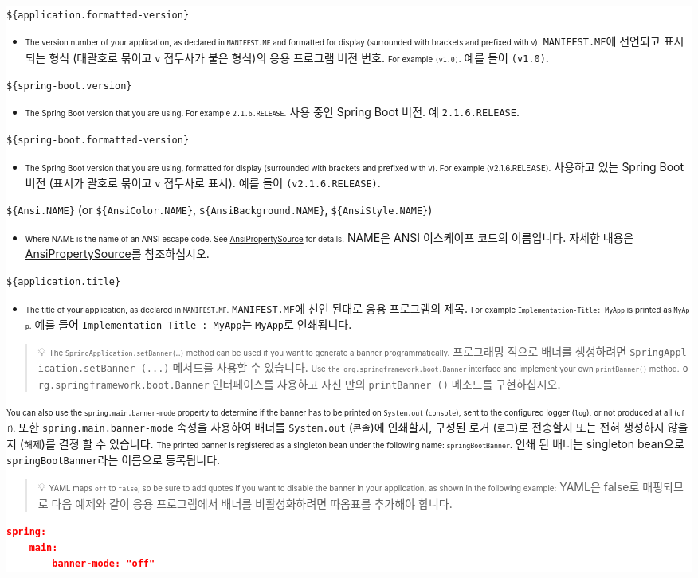 `${application.formatted-version}`
- <small><small>The version number of your application, as declared in `MANIFEST.MF` and formatted for display (surrounded with brackets and prefixed with `v`).</small></small>
`MANIFEST.MF`에 선언되고 표시되는 형식 (대괄호로 묶이고 `v` 접두사가 붙은 형식)의 응용 프로그램 버전 번호.
<small><small>For example `(v1.0)`.</small></small>
예를 들어 `(v1.0)`.

`${spring-boot.version}`
- <small><small>The Spring Boot version that you are using. For example `2.1.6.RELEASE`.</small></small>
사용 중인 Spring Boot 버전. 예 `2.1.6.RELEASE`.

`${spring-boot.formatted-version}`
- <small><small>The Spring Boot version that you are using, formatted for display (surrounded with brackets and prefixed with v). For example (v2.1.6.RELEASE).</small></small>
사용하고 있는 Spring Boot 버전 (표시가 괄호로 묶이고 `v` 접두사로 표시). 예를 들어 `(v2.1.6.RELEASE)`.

`${Ansi.NAME}` (or `${AnsiColor.NAME}`, `${AnsiBackground.NAME}`, `${AnsiStyle.NAME}`)
- <small><small>Where NAME is the name of an ANSI escape code. See [AnsiPropertySource](https://github.com/spring-projects/spring-boot/tree/v2.1.6.RELEASE/spring-boot-project/spring-boot/src/main/java/org/springframework/boot/ansi/AnsiPropertySource.java) for details.</small></small>
NAME은 ANSI 이스케이프 코드의 이름입니다. 자세한 내용은 [AnsiPropertySource](https://github.com/spring-projects/spring-boot/tree/v2.1.6.RELEASE/spring-boot-project/spring-boot/src/main/java/org/springframework/boot/ansi/AnsiPropertySource.java)를 참조하십시오.

`${application.title}`
- <small><small>The title of your application, as declared in `MANIFEST.MF`.</small></small>
`MANIFEST.MF`에 선언 된대로 응용 프로그램의 제목.
<small><small>For example `Implementation-Title: MyApp` is printed as `MyApp`.</small></small>
예를 들어 `Implementation-Title : MyApp`는 `MyApp`로 인쇄됩니다.


>:bulb:
<small><small>The `SpringApplication.setBanner(…​)` method can be used if you want to generate a banner programmatically.</small></small>
프로그래밍 적으로 배너를 생성하려면 `SpringApplication.setBanner (...)` 메서드를 사용할 수 있습니다.
<small><small>Use `the org.springframework.boot.Banner` interface and implement your own `printBanner()` method.</small></small>
`org.springframework.boot.Banner` 인터페이스를 사용하고 자신 만의 `printBanner ()` 메소드를 구현하십시오.

<small><small>You can also use the `spring.main.banner-mode` property to determine if the banner has to be printed on `System.out` (`console`), sent to the configured logger (`log`), or not produced at all (`off`).</small></small>
또한 `spring.main.banner-mode` 속성을 사용하여 배너를 `System.out` (`콘솔`)에 인쇄할지, 구성된 로거 (`로그`)로 전송할지 또는 전혀 생성하지 않을지 (`해제`)를 결정 할 수 있습니다.
<small><small>The printed banner is registered as a singleton bean under the following name: `springBootBanner`.</small></small>
인쇄 된 배너는 singleton bean으로 `springBootBanner`라는 이름으로 등록됩니다.

>:bulb:
<small><small>YAML maps `off` to `false`, so be sure to add quotes if you want to disable the banner in your application, as shown in the following example:</small></small>
YAML은 false로 매핑되므로 다음 예제와 같이 응용 프로그램에서 배너를 비활성화하려면 따옴표를 추가해야 합니다.
```json
spring:
	main:
		banner-mode: "off"
```
